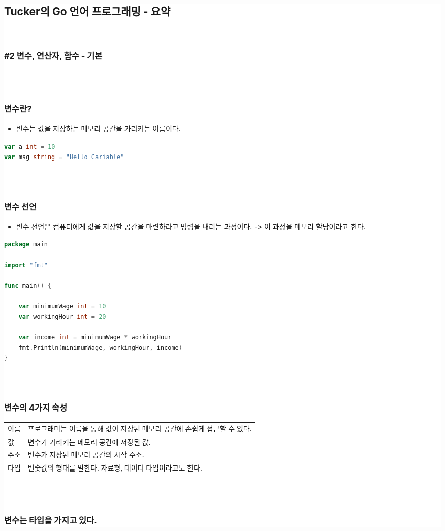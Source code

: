 ## Tucker의 Go 언어 프로그래밍 - 요약

<br>

### #2 변수, 연산자, 함수 - 기본

<br><br>

### 변수란?

* 변수는 값을 저장하는 메모리 공간을 가리키는 이름이다.

```go
var a int = 10
var msg string = "Hello Cariable"
```

<br><br>

### 변수 선언

* 변수 선언은 컴퓨터에게 값을 저장할 공간을 마련하라고 명령을 내리는 과정이다. -> 이 과정을 메모리 할당이라고 한다.

```go
package main

import "fmt"

func main() {
	
    var minimumWage int = 10
    var workingHour int = 20
    
    var income int = minimumWage * workingHour
    fmt.Println(minimumWage, workingHour, income)
}
```

<br><br>

### 변수의 4가지 속성

||                                            |
|---|--------------------------------------------|
|이름| 프로그래머는 이름을 통해 값이 저장된 메모리 공간에 손쉽게 접근할 수 있다. |
|값| 변수가 가리키는 메모리 공간에 저장된 값.                    |
|주소| 변수가 저장된 메모리 공간의 시작 주소.                     |
|타입| 변숫값의 형태를 말한다. 자료형, 데이터 타입이라고도 한다.          |

<br><br>

### 변수는 타입을 가지고 있다.
